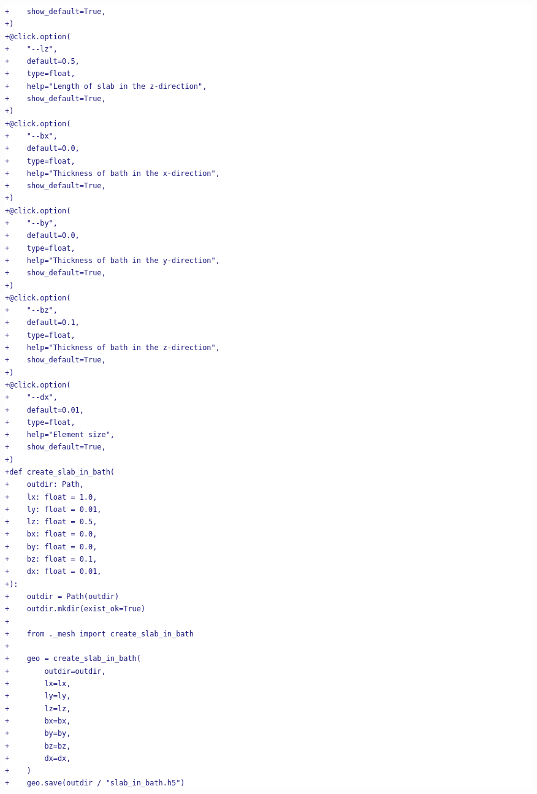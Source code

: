 ```diff
+    show_default=True,
+)
+@click.option(
+    "--lz",
+    default=0.5,
+    type=float,
+    help="Length of slab in the z-direction",
+    show_default=True,
+)
+@click.option(
+    "--bx",
+    default=0.0,
+    type=float,
+    help="Thickness of bath in the x-direction",
+    show_default=True,
+)
+@click.option(
+    "--by",
+    default=0.0,
+    type=float,
+    help="Thickness of bath in the y-direction",
+    show_default=True,
+)
+@click.option(
+    "--bz",
+    default=0.1,
+    type=float,
+    help="Thickness of bath in the z-direction",
+    show_default=True,
+)
+@click.option(
+    "--dx",
+    default=0.01,
+    type=float,
+    help="Element size",
+    show_default=True,
+)
+def create_slab_in_bath(
+    outdir: Path,
+    lx: float = 1.0,
+    ly: float = 0.01,
+    lz: float = 0.5,
+    bx: float = 0.0,
+    by: float = 0.0,
+    bz: float = 0.1,
+    dx: float = 0.01,
+):
+    outdir = Path(outdir)
+    outdir.mkdir(exist_ok=True)
+
+    from ._mesh import create_slab_in_bath
+
+    geo = create_slab_in_bath(
+        outdir=outdir,
+        lx=lx,
+        ly=ly,
+        lz=lz,
+        bx=bx,
+        by=by,
+        bz=bz,
+        dx=dx,
+    )
+    geo.save(outdir / "slab_in_bath.h5")
```